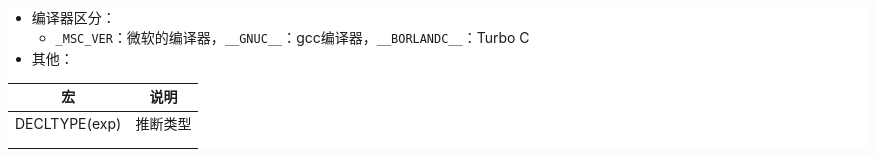 + 编译器区分：
  + `_MSC_VER`：微软的编译器，`__GNUC__`：gcc编译器，`__BORLANDC__`：Turbo C
+ 其他：

|      宏       |   说明   |
| :-----------: | :------: |
| DECLTYPE(exp) | 推断类型 |
|               |          |
|               |          |

